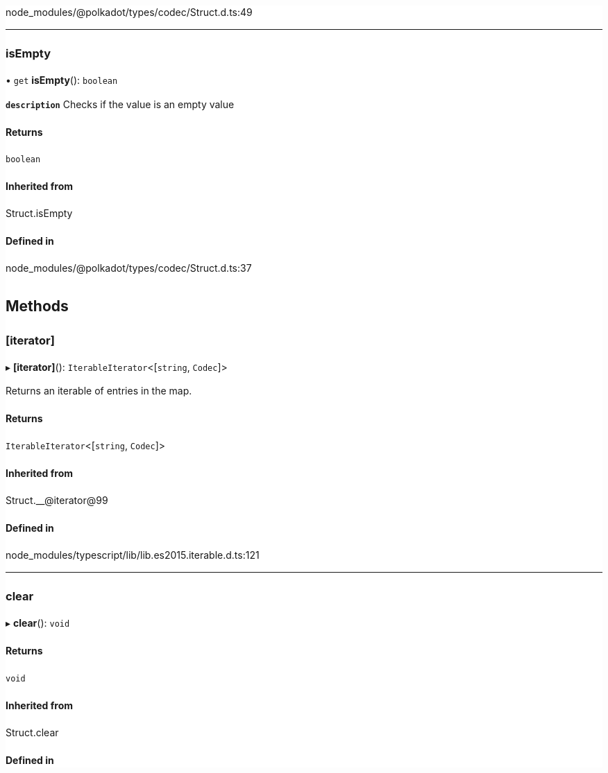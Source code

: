 node_modules/@polkadot/types/codec/Struct.d.ts:49

___

### <a id="isempty" name="isempty"></a> isEmpty

• `get` **isEmpty**(): `boolean`

**`description`** Checks if the value is an empty value

#### Returns

`boolean`

#### Inherited from

Struct.isEmpty

#### Defined in

node_modules/@polkadot/types/codec/Struct.d.ts:37

## Methods

### <a id="[iterator]" name="[iterator]"></a> [iterator]

▸ **[iterator]**(): `IterableIterator`<[`string`, `Codec`]\>

Returns an iterable of entries in the map.

#### Returns

`IterableIterator`<[`string`, `Codec`]\>

#### Inherited from

Struct.\_\_@iterator@99

#### Defined in

node_modules/typescript/lib/lib.es2015.iterable.d.ts:121

___

### <a id="clear" name="clear"></a> clear

▸ **clear**(): `void`

#### Returns

`void`

#### Inherited from

Struct.clear

#### Defined in

